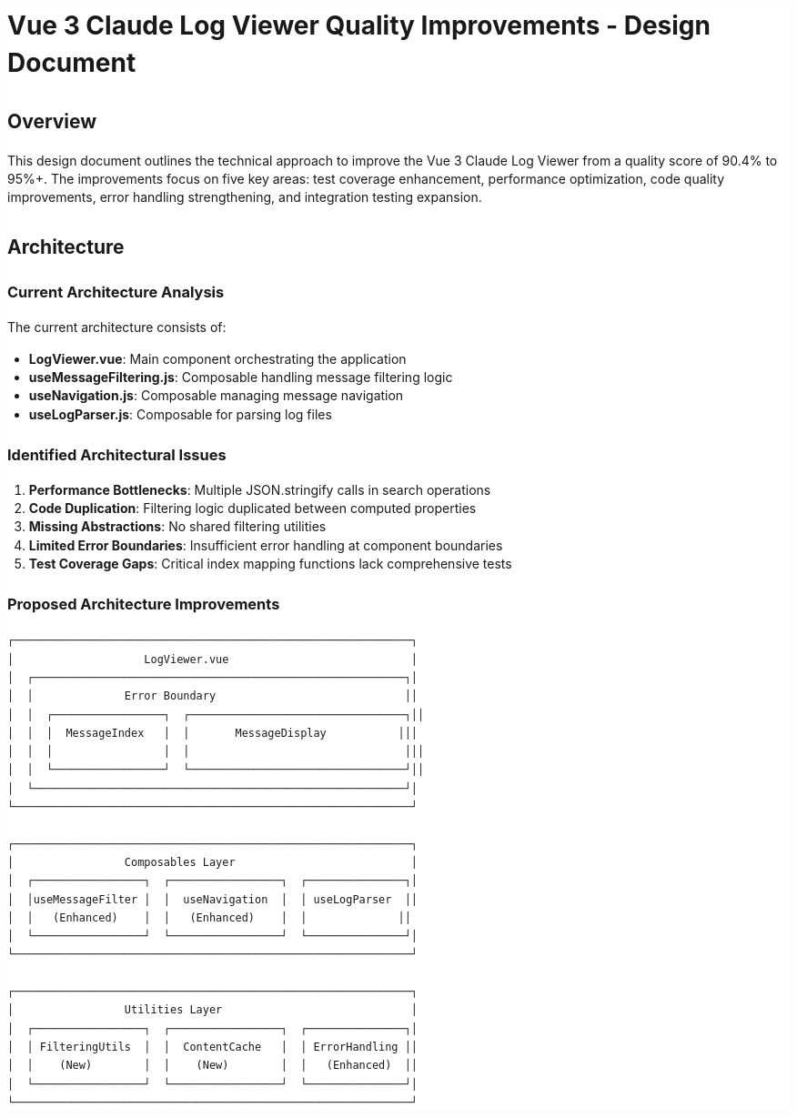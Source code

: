 # Vue 3 Claude Log Viewer Quality Improvements - Design Document

## Overview

This design document outlines the technical approach to improve the Vue 3 Claude Log Viewer from a quality score of 90.4% to 95%+. The improvements focus on five key areas: test coverage enhancement, performance optimization, code quality improvements, error handling strengthening, and integration testing expansion.

## Architecture

### Current Architecture Analysis

The current architecture consists of:
- **LogViewer.vue**: Main component orchestrating the application
- **useMessageFiltering.js**: Composable handling message filtering logic
- **useNavigation.js**: Composable managing message navigation
- **useLogParser.js**: Composable for parsing log files

### Identified Architectural Issues

1. **Performance Bottlenecks**: Multiple JSON.stringify calls in search operations
2. **Code Duplication**: Filtering logic duplicated between computed properties
3. **Missing Abstractions**: No shared filtering utilities
4. **Limited Error Boundaries**: Insufficient error handling at component boundaries
5. **Test Coverage Gaps**: Critical index mapping functions lack comprehensive tests

### Proposed Architecture Improvements

```
┌─────────────────────────────────────────────────────────────┐
│                    LogViewer.vue                            │
│  ┌─────────────────────────────────────────────────────────┐│
│  │              Error Boundary                             ││
│  │  ┌─────────────────┐  ┌─────────────────────────────────┐││
│  │  │  MessageIndex   │  │       MessageDisplay           │││
│  │  │                 │  │                                 │││
│  │  └─────────────────┘  └─────────────────────────────────┘││
│  └─────────────────────────────────────────────────────────┘│
└─────────────────────────────────────────────────────────────┘

┌─────────────────────────────────────────────────────────────┐
│                 Composables Layer                           │
│  ┌─────────────────┐  ┌─────────────────┐  ┌───────────────┐│
│  │useMessageFilter │  │  useNavigation  │  │ useLogParser  ││
│  │   (Enhanced)    │  │   (Enhanced)    │  │              ││
│  └─────────────────┘  └─────────────────┘  └───────────────┘│
└─────────────────────────────────────────────────────────────┘

┌─────────────────────────────────────────────────────────────┐
│                 Utilities Layer                             │
│  ┌─────────────────┐  ┌─────────────────┐  ┌───────────────┐│
│  │ FilteringUtils  │  │  ContentCache   │  │ ErrorHandling ││
│  │    (New)        │  │    (New)        │  │   (Enhanced)  ││
│  └─────────────────┘  └─────────────────┘  └───────────────┘│
└─────────────────────────────────────────────────────────────┘
```
